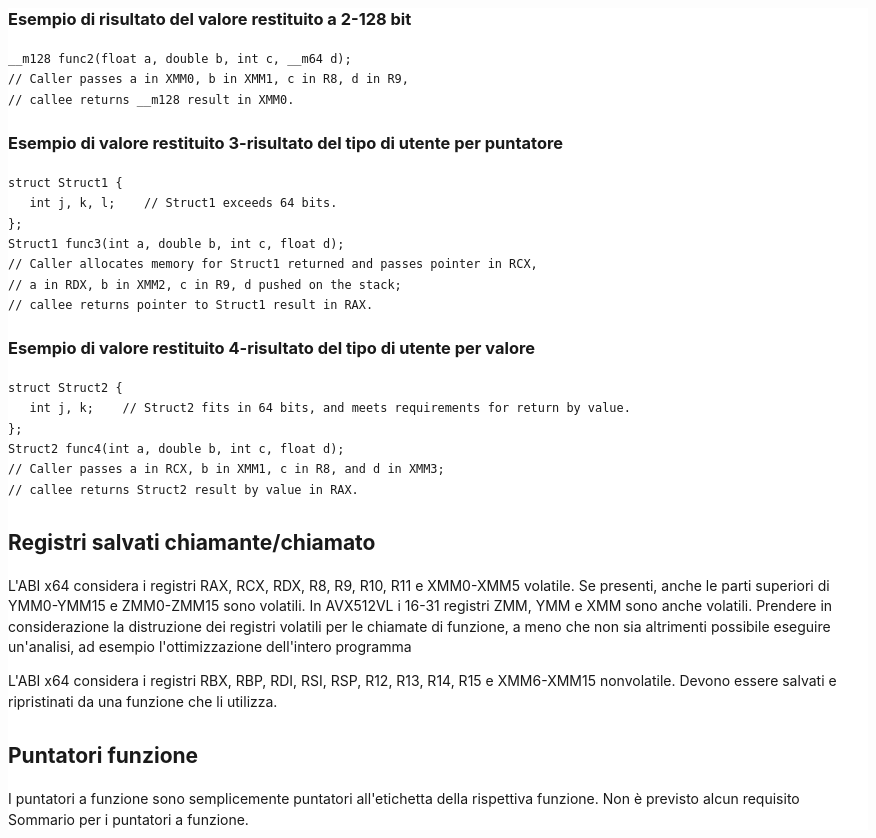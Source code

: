 ### <a name="example-of-return-value-2---128-bit-result"></a>Esempio di risultato del valore restituito a 2-128 bit

```Output
__m128 func2(float a, double b, int c, __m64 d);
// Caller passes a in XMM0, b in XMM1, c in R8, d in R9,
// callee returns __m128 result in XMM0.
```

### <a name="example-of-return-value-3---user-type-result-by-pointer"></a>Esempio di valore restituito 3-risultato del tipo di utente per puntatore

```Output
struct Struct1 {
   int j, k, l;    // Struct1 exceeds 64 bits.
};
Struct1 func3(int a, double b, int c, float d);
// Caller allocates memory for Struct1 returned and passes pointer in RCX,
// a in RDX, b in XMM2, c in R9, d pushed on the stack;
// callee returns pointer to Struct1 result in RAX.
```

### <a name="example-of-return-value-4---user-type-result-by-value"></a>Esempio di valore restituito 4-risultato del tipo di utente per valore

```Output
struct Struct2 {
   int j, k;    // Struct2 fits in 64 bits, and meets requirements for return by value.
};
Struct2 func4(int a, double b, int c, float d);
// Caller passes a in RCX, b in XMM1, c in R8, and d in XMM3;
// callee returns Struct2 result by value in RAX.
```

## <a name="callercallee-saved-registers"></a>Registri salvati chiamante/chiamato

L'ABI x64 considera i registri RAX, RCX, RDX, R8, R9, R10, R11 e XMM0-XMM5 volatile. Se presenti, anche le parti superiori di YMM0-YMM15 e ZMM0-ZMM15 sono volatili. In AVX512VL i 16-31 registri ZMM, YMM e XMM sono anche volatili. Prendere in considerazione la distruzione dei registri volatili per le chiamate di funzione, a meno che non sia altrimenti possibile eseguire un'analisi, ad esempio l'ottimizzazione dell'intero programma

L'ABI x64 considera i registri RBX, RBP, RDI, RSI, RSP, R12, R13, R14, R15 e XMM6-XMM15 nonvolatile. Devono essere salvati e ripristinati da una funzione che li utilizza.

## <a name="function-pointers"></a>Puntatori funzione

I puntatori a funzione sono semplicemente puntatori all'etichetta della rispettiva funzione. Non è previsto alcun requisito Sommario per i puntatori a funzione.
